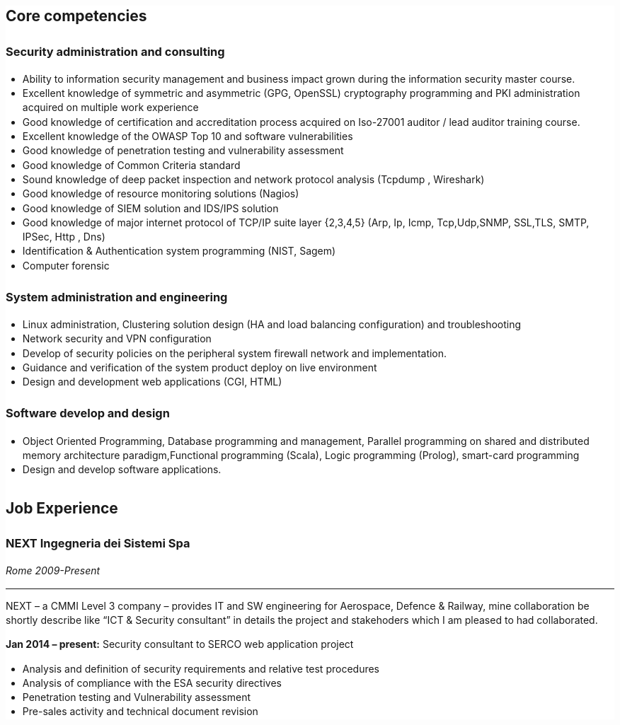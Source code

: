 ## Core competencies

### Security administration and consulting

* Ability to information security management and business impact grown during the information security master course.
* Excellent knowledge of symmetric and asymmetric (GPG, OpenSSL) cryptography programming and PKI administration acquired on multiple work experience
* Good knowledge of certification and accreditation process acquired on Iso-27001 auditor / lead auditor training course.
* Excellent knowledge of the OWASP Top 10 and software vulnerabilities 
* Good knowledge of penetration testing and vulnerability assessment 
* Good knowledge of Common Criteria standard 
* Sound knowledge of deep packet inspection and network protocol analysis (Tcpdump , Wireshark)
* Good knowledge of resource monitoring solutions (Nagios)
* Good knowledge of SIEM solution and IDS/IPS  solution
* Good knowledge of major internet protocol of TCP/IP suite layer {2,3,4,5} (Arp, Ip, Icmp, Tcp,Udp,SNMP, SSL,TLS, SMTP, IPSec, Http , Dns)
* Identification & Authentication system programming (NIST, Sagem)
* Computer forensic

### System administration and engineering
* Linux administration, Clustering solution design (HA and load balancing configuration) and troubleshooting
* Network security and VPN configuration
* Develop of security policies on the peripheral system firewall network and implementation.
* Guidance and verification of the system product deploy on live environment
* Design and development web applications (CGI, HTML)

### Software develop and design
* Object Oriented  Programming, Database programming and management, Parallel programming on shared and distributed memory architecture paradigm,Functional programming (Scala), Logic programming (Prolog), smart-card programming
* Design and develop software applications.

	
## Job Experience

### NEXT Ingegneria dei Sistemi Spa
<em> Rome  2009-Present</em>
<hr>
NEXT – a CMMI Level 3 company – provides IT and SW engineering for Aerospace, Defence & Railway, mine collaboration be shortly describe like “ICT & Security consultant” in details the project and stakehoders  which I am pleased to had collaborated.

<strong>Jan 2014 – present:</strong> Security consultant to SERCO web application project

* Analysis and definition of security requirements and relative test procedures 
* Analysis of compliance with the ESA security directives
* Penetration testing and Vulnerability assessment 
* Pre-sales activity and technical document revision
